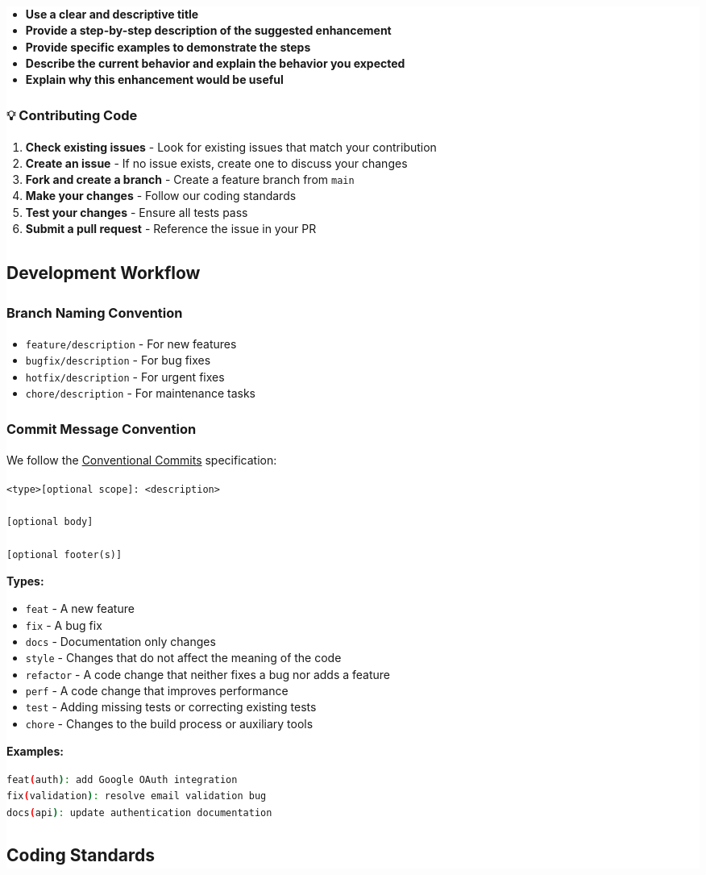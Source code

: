 - **Use a clear and descriptive title**
- **Provide a step-by-step description of the suggested enhancement**
- **Provide specific examples to demonstrate the steps**
- **Describe the current behavior and explain the behavior you expected**
- **Explain why this enhancement would be useful**

### 💡 Contributing Code

1. **Check existing issues** - Look for existing issues that match your contribution
2. **Create an issue** - If no issue exists, create one to discuss your changes
3. **Fork and create a branch** - Create a feature branch from `main`
4. **Make your changes** - Follow our coding standards
5. **Test your changes** - Ensure all tests pass
6. **Submit a pull request** - Reference the issue in your PR

## Development Workflow

### Branch Naming Convention

- `feature/description` - For new features
- `bugfix/description` - For bug fixes
- `hotfix/description` - For urgent fixes
- `chore/description` - For maintenance tasks

### Commit Message Convention

We follow the [Conventional Commits](https://conventionalcommits.org/) specification:

```
<type>[optional scope]: <description>

[optional body]

[optional footer(s)]
```

**Types:**
- `feat` - A new feature
- `fix` - A bug fix
- `docs` - Documentation only changes
- `style` - Changes that do not affect the meaning of the code
- `refactor` - A code change that neither fixes a bug nor adds a feature
- `perf` - A code change that improves performance
- `test` - Adding missing tests or correcting existing tests
- `chore` - Changes to the build process or auxiliary tools

**Examples:**
```bash
feat(auth): add Google OAuth integration
fix(validation): resolve email validation bug
docs(api): update authentication documentation
```

## Coding Standards
